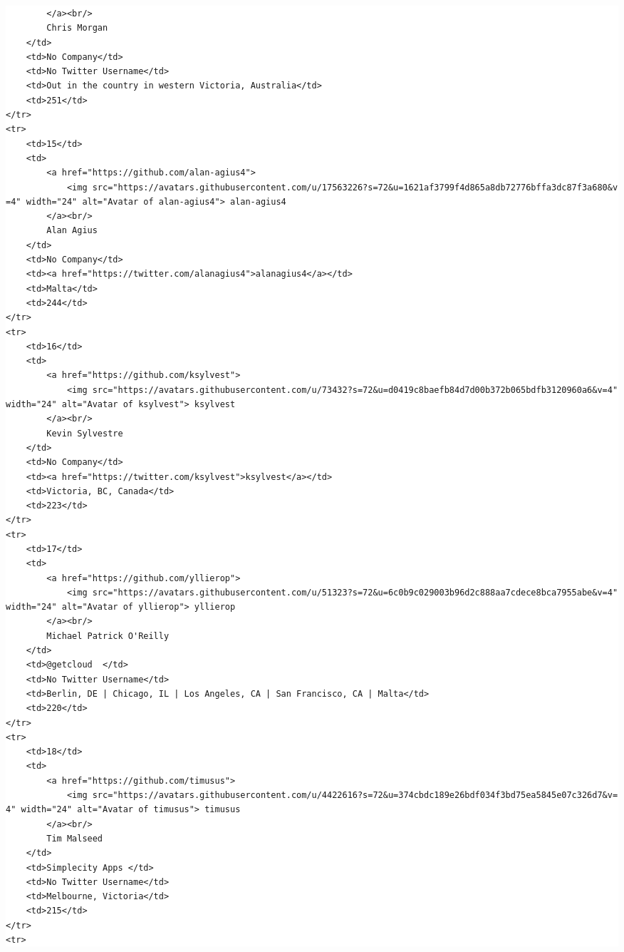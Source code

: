 			</a><br/>
			Chris Morgan
		</td>
		<td>No Company</td>
		<td>No Twitter Username</td>
		<td>Out in the country in western Victoria, Australia</td>
		<td>251</td>
	</tr>
	<tr>
		<td>15</td>
		<td>
			<a href="https://github.com/alan-agius4">
				<img src="https://avatars.githubusercontent.com/u/17563226?s=72&u=1621af3799f4d865a8db72776bffa3dc87f3a680&v=4" width="24" alt="Avatar of alan-agius4"> alan-agius4
			</a><br/>
			Alan Agius
		</td>
		<td>No Company</td>
		<td><a href="https://twitter.com/alanagius4">alanagius4</a></td>
		<td>Malta</td>
		<td>244</td>
	</tr>
	<tr>
		<td>16</td>
		<td>
			<a href="https://github.com/ksylvest">
				<img src="https://avatars.githubusercontent.com/u/73432?s=72&u=d0419c8baefb84d7d00b372b065bdfb3120960a6&v=4" width="24" alt="Avatar of ksylvest"> ksylvest
			</a><br/>
			Kevin Sylvestre
		</td>
		<td>No Company</td>
		<td><a href="https://twitter.com/ksylvest">ksylvest</a></td>
		<td>Victoria, BC, Canada</td>
		<td>223</td>
	</tr>
	<tr>
		<td>17</td>
		<td>
			<a href="https://github.com/yllierop">
				<img src="https://avatars.githubusercontent.com/u/51323?s=72&u=6c0b9c029003b96d2c888aa7cdece8bca7955abe&v=4" width="24" alt="Avatar of yllierop"> yllierop
			</a><br/>
			Michael Patrick O'Reilly
		</td>
		<td>@getcloud  </td>
		<td>No Twitter Username</td>
		<td>Berlin, DE | Chicago, IL | Los Angeles, CA | San Francisco, CA | Malta</td>
		<td>220</td>
	</tr>
	<tr>
		<td>18</td>
		<td>
			<a href="https://github.com/timusus">
				<img src="https://avatars.githubusercontent.com/u/4422616?s=72&u=374cbdc189e26bdf034f3bd75ea5845e07c326d7&v=4" width="24" alt="Avatar of timusus"> timusus
			</a><br/>
			Tim Malseed
		</td>
		<td>Simplecity Apps </td>
		<td>No Twitter Username</td>
		<td>Melbourne, Victoria</td>
		<td>215</td>
	</tr>
	<tr>